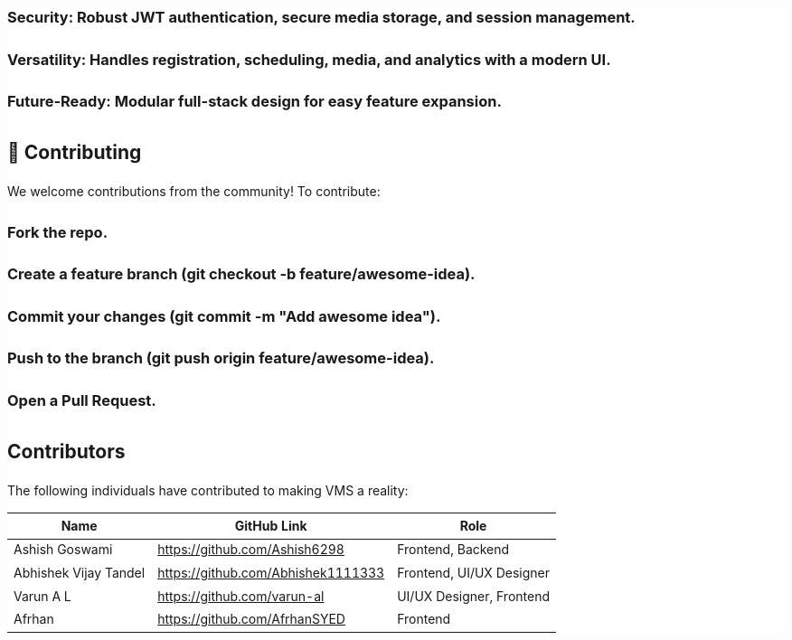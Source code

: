 ### Security: Robust JWT authentication, secure media storage, and session management.  

### Versatility: Handles registration, scheduling, media, and analytics with a modern UI.  

### Future-Ready: Modular full-stack design for easy feature expansion.


## 🤝 Contributing
We welcome contributions from the community! To contribute:  

### Fork the repo.  
### Create a feature branch (git checkout -b feature/awesome-idea).  
### Commit your changes (git commit -m "Add awesome idea").  
### Push to the branch (git push origin feature/awesome-idea).  
### Open a Pull Request.


## Contributors
The following individuals have contributed to making VMS a reality:

| Name          | GitHub Link                              | Role                  |
|---------------|------------------------------------------|-----------------------|
| Ashish Goswami| https://github.com/Ashish6298            | Frontend, Backend  |
| Abhishek Vijay Tandel    | https://github.com/Abhishek1111333             | Frontend, UI/UX Designer    |
| Varun A L  | https://github.com/varun-al           | UI/UX Designer, Frontend        |
| Afrhan     | https://github.com/AfrhanSYED            | Frontend |
